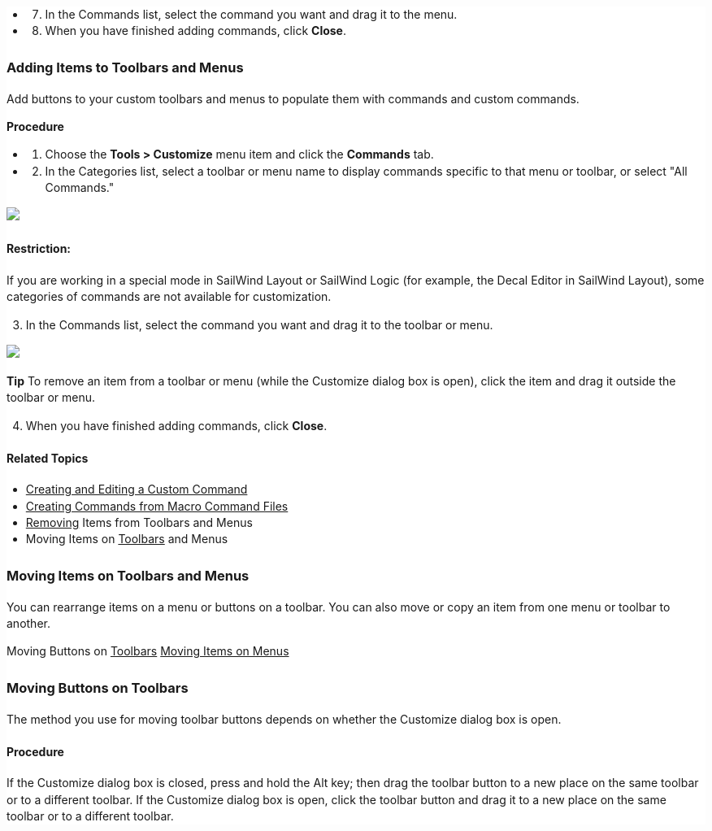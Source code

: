 - 7. In the Commands list, select the command you want and drag it to the menu.
- 8. When you have finished adding commands, click **Close**.

### <span id="page-7-0"></span>**Adding Items to Toolbars and Menus**

Add buttons to your custom toolbars and menus to populate them with commands and custom commands.

**Procedure**

- 1. Choose the **Tools > Customize** menu item and click the **Commands** tab.
- 2. In the Categories list, select a toolbar or menu name to display commands specific to that menu or toolbar, or select "All Commands."

![](/router/_page_7_Picture_17.jpeg)

#### **Restriction:**

If you are working in a special mode in SailWind Layout or SailWind Logic (for example, the Decal Editor in SailWind Layout), some categories of commands are not available for customization.

3. In the Commands list, select the command you want and drag it to the toolbar or menu.

![](/router/_page_7_Picture_21.jpeg)

**Tip** To remove an item from a toolbar or menu (while the Customize dialog box is open), click the item and drag it outside the toolbar or menu.

4. When you have finished adding commands, click **Close**.

#### **Related Topics**

- [Creating and Editing a Custom Command](#page-5-1)
- [Creating Commands from Macro Command Files](#page-16-0)
- [Removing](#page-10-0) Items from Toolbars and Menus
- Moving Items on [Toolbars](#page-9-0) and Menus

### <span id="page-9-0"></span>**Moving Items on Toolbars and Menus**

You can rearrange items on a menu or buttons on a toolbar. You can also move or copy an item from one menu or toolbar to another.

Moving Buttons on [Toolbars](#page-9-1) [Moving Items on Menus](#page-9-2)

### <span id="page-9-1"></span>**Moving Buttons on Toolbars**

The method you use for moving toolbar buttons depends on whether the Customize dialog box is open.

#### **Procedure**

If the Customize dialog box is closed, press and hold the Alt key; then drag the toolbar button to a new place on the same toolbar or to a different toolbar. If the Customize dialog box is open, click the toolbar button and drag it to a new place on the same toolbar or to a different toolbar.
